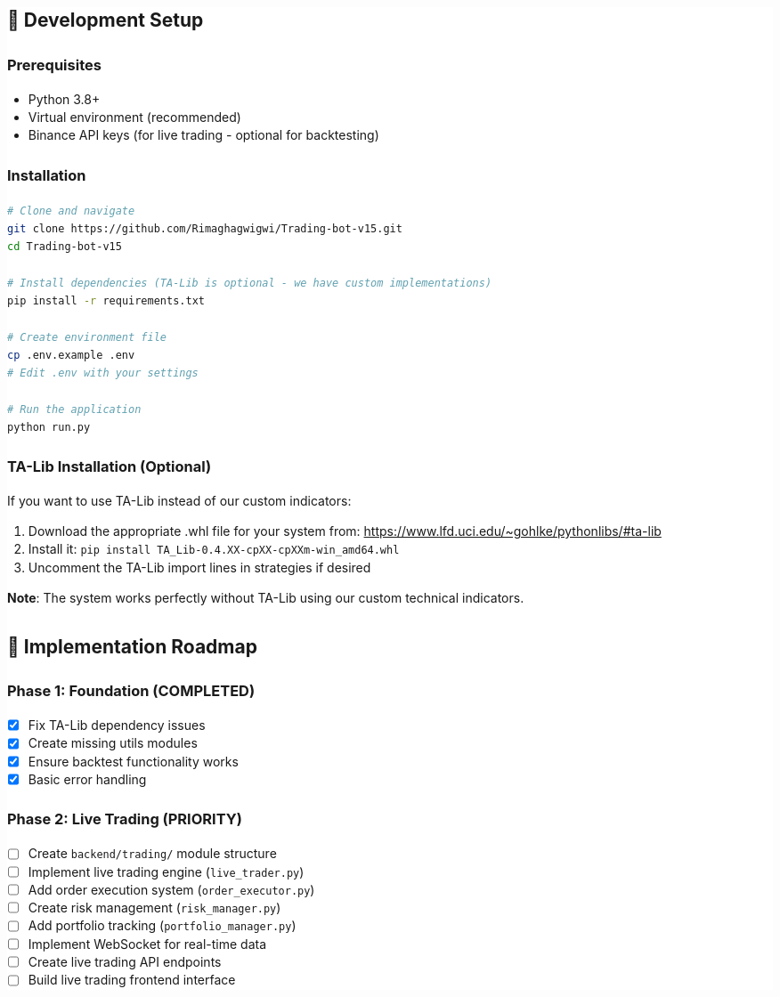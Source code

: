 ## 🔧 Development Setup

### Prerequisites
- Python 3.8+
- Virtual environment (recommended)
- Binance API keys (for live trading - optional for backtesting)

### Installation
```bash
# Clone and navigate
git clone https://github.com/Rimaghagwigwi/Trading-bot-v15.git
cd Trading-bot-v15

# Install dependencies (TA-Lib is optional - we have custom implementations)
pip install -r requirements.txt

# Create environment file
cp .env.example .env
# Edit .env with your settings

# Run the application
python run.py
```

### TA-Lib Installation (Optional)
If you want to use TA-Lib instead of our custom indicators:
1. Download the appropriate .whl file for your system from: https://www.lfd.uci.edu/~gohlke/pythonlibs/#ta-lib
2. Install it: `pip install TA_Lib-0.4.XX-cpXX-cpXXm-win_amd64.whl`
3. Uncomment the TA-Lib import lines in strategies if desired

**Note**: The system works perfectly without TA-Lib using our custom technical indicators.

## 🚀 Implementation Roadmap

### Phase 1: Foundation (COMPLETED)
- [x] Fix TA-Lib dependency issues  
- [x] Create missing utils modules
- [x] Ensure backtest functionality works
- [x] Basic error handling

### Phase 2: Live Trading (PRIORITY)
- [ ] Create `backend/trading/` module structure
- [ ] Implement live trading engine (`live_trader.py`)
- [ ] Add order execution system (`order_executor.py`) 
- [ ] Create risk management (`risk_manager.py`)
- [ ] Add portfolio tracking (`portfolio_manager.py`)
- [ ] Implement WebSocket for real-time data
- [ ] Create live trading API endpoints
- [ ] Build live trading frontend interface

